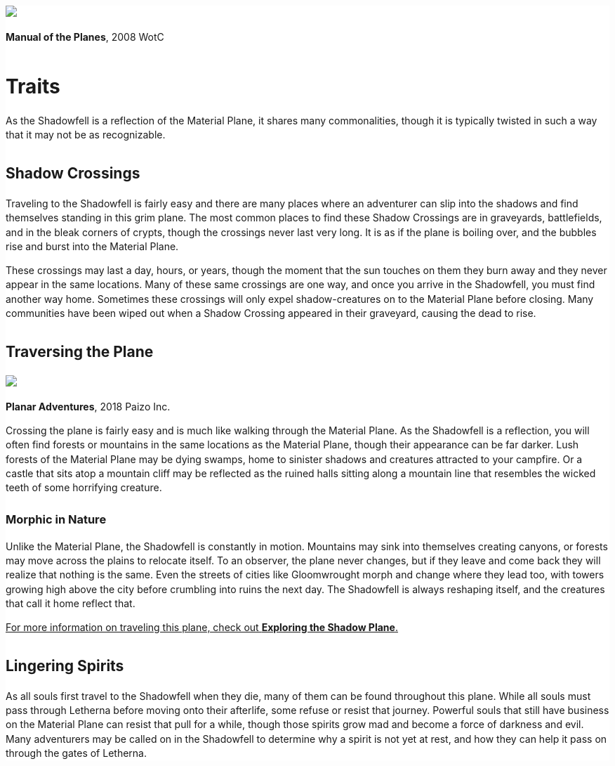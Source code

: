 ![](https://images.squarespace-cdn.com/content/v1/5bd88db093a6320f071b1a50/b39aacde-53d0-4010-8671-49ba6ff93609/2e_MoP_ShadowfellOcean.jpg)

**Manual of the Planes**, 2008 WotC

# Traits

As the Shadowfell is a reflection of the Material Plane, it shares many commonalities, though it is typically twisted in such a way that it may not be as recognizable.

## Shadow Crossings

Traveling to the Shadowfell is fairly easy and there are many places where an adventurer can slip into the shadows and find themselves standing in this grim plane. The most common places to find these Shadow Crossings are in graveyards, battlefields, and in the bleak corners of crypts, though the crossings never last very long. It is as if the plane is boiling over, and the bubbles rise and burst into the Material Plane.

These crossings may last a day, hours, or years, though the moment that the sun touches on them they burn away and they never appear in the same locations. Many of these same crossings are one way, and once you arrive in the Shadowfell, you must find another way home. Sometimes these crossings will only expel shadow-creatures on to the Material Plane before closing. Many communities have been wiped out when a Shadow Crossing appeared in their graveyard, causing the dead to rise.

## Traversing the Plane

![](https://images.squarespace-cdn.com/content/v1/5bd88db093a6320f071b1a50/a955ba75-4ed3-4476-8d38-e6e8dbe98ebd/PlanarAdventures_Boneyard.jpg)

**Planar Adventures**, 2018 Paizo Inc.

Crossing the plane is fairly easy and is much like walking through the Material Plane. As the Shadowfell is a reflection, you will often find forests or mountains in the same locations as the Material Plane, though their appearance can be far darker. Lush forests of the Material Plane may be dying swamps, home to sinister shadows and creatures attracted to your campfire. Or a castle that sits atop a mountain cliff may be reflected as the ruined halls sitting along a mountain line that resembles the wicked teeth of some horrifying creature.

### Morphic in Nature

Unlike the Material Plane, the Shadowfell is constantly in motion. Mountains may sink into themselves creating canyons, or forests may move across the plains to relocate itself. To an observer, the plane never changes, but if they leave and come back they will realize that nothing is the same. Even the streets of cities like Gloomwrought morph and change where they lead too, with towers growing high above the city before crumbling into ruins the next day. The Shadowfell is always reshaping itself, and the creatures that call it home reflect that.

[For more information on traveling this plane, check out **Exploring the Shadow Plane**.](https://dumpstatadventures.com/the-gm-is-always-right/exploring-the-shadow-plane)

## Lingering Spirits

As all souls first travel to the Shadowfell when they die, many of them can be found throughout this plane. While all souls must pass through Letherna before moving onto their afterlife, some refuse or resist that journey. Powerful souls that still have business on the Material Plane can resist that pull for a while, though those spirits grow mad and become a force of darkness and evil. Many adventurers may be called on in the Shadowfell to determine why a spirit is not yet at rest, and how they can help it pass on through the gates of Letherna.
